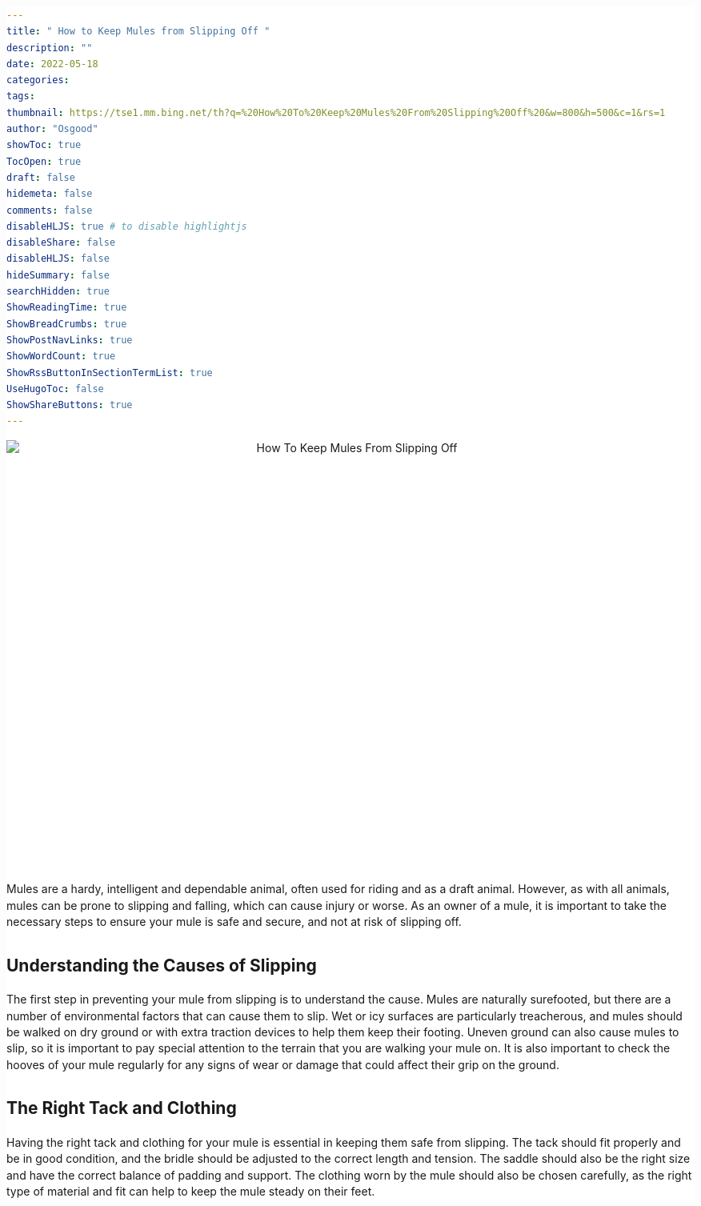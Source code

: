 ```yaml
---
title: " How to Keep Mules from Slipping Off "
description: ""
date: 2022-05-18
categories: 
tags: 
thumbnail: https://tse1.mm.bing.net/th?q=%20How%20To%20Keep%20Mules%20From%20Slipping%20Off%20&w=800&h=500&c=1&rs=1
author: "Osgood"
showToc: true
TocOpen: true
draft: false
hidemeta: false
comments: false
disableHLJS: true # to disable highlightjs
disableShare: false
disableHLJS: false
hideSummary: false
searchHidden: true
ShowReadingTime: true
ShowBreadCrumbs: true
ShowPostNavLinks: true
ShowWordCount: true
ShowRssButtonInSectionTermList: true
UseHugoToc: false
ShowShareButtons: true
---
```


<center>
	<img src="https://tse1.mm.bing.net/th?q=%20How%20To%20Keep%20Mules%20From%20Slipping%20Off%20&w=800&h=500&c=1&rs=1" alt=" How To Keep Mules From Slipping Off " width="800" height="500" style="display: block; width: 100%; height: auto">
</center>

<p>Mules are a hardy, intelligent and dependable animal, often used for riding and as a draft animal. However, as with all animals, mules can be prone to slipping and falling, which can cause injury or worse. As an owner of a mule, it is important to take the necessary steps to ensure your mule is safe and secure, and not at risk of slipping off.</p>

<h2> Understanding the Causes of Slipping </h2>

<p>The first step in preventing your mule from slipping is to understand the cause. Mules are naturally surefooted, but there are a number of environmental factors that can cause them to slip. Wet or icy surfaces are particularly treacherous, and mules should be walked on dry ground or with extra traction devices to help them keep their footing. Uneven ground can also cause mules to slip, so it is important to pay special attention to the terrain that you are walking your mule on. It is also important to check the hooves of your mule regularly for any signs of wear or damage that could affect their grip on the ground.</p>

<h2> The Right Tack and Clothing </h2>

<p>Having the right tack and clothing for your mule is essential in keeping them safe from slipping. The tack should fit properly and be in good condition, and the bridle should be adjusted to the correct length and tension. The saddle should also be the right size and have the correct balance of padding and support. The clothing worn by the mule should also be chosen carefully, as the right type of material and fit can help to keep the mule steady on their feet. </p>

